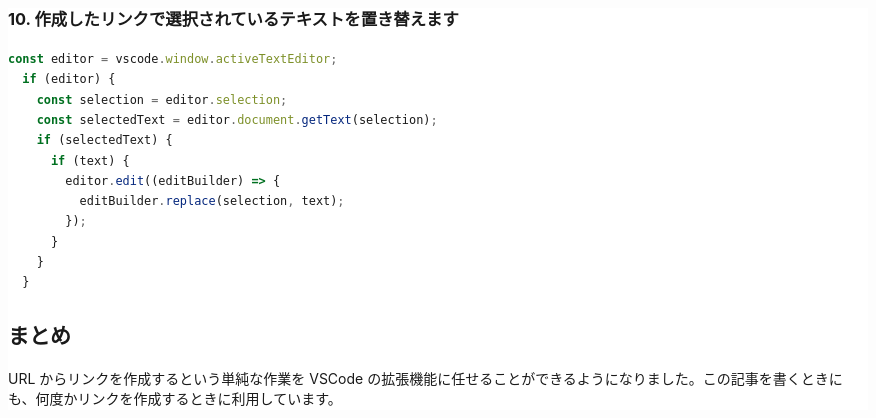 ### 10. 作成したリンクで選択されているテキストを置き替えます

```typescript:src/extension.ts
const editor = vscode.window.activeTextEditor;
  if (editor) {
    const selection = editor.selection;
    const selectedText = editor.document.getText(selection);
    if (selectedText) {
      if (text) {
        editor.edit((editBuilder) => {
          editBuilder.replace(selection, text);
        });
      }
    }
  }
```

## まとめ

URL からリンクを作成するという単純な作業を VSCode の拡張機能に任せることができるようになりました。この記事を書くときにも、何度かリンクを作成するときに利用しています。
